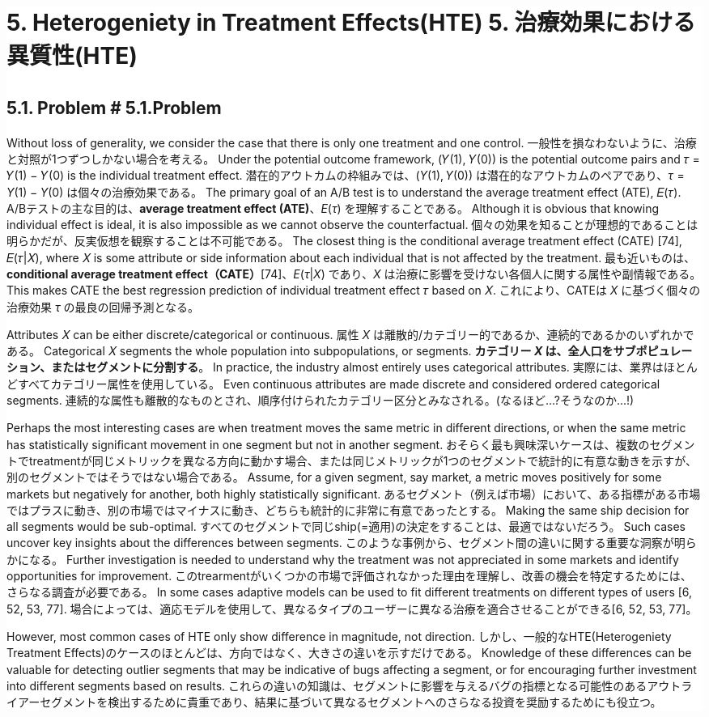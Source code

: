 # 5. Heterogeniety in Treatment Effects(HTE) 5. 治療効果における異質性(HTE)

## 5.1. Problem # 5.1.Problem

Without loss of generality, we consider the case that there is only one treatment and one control.
一般性を損なわないように、治療と対照が1つずつしかない場合を考える。
Under the potential outcome framework, (𝑌(1), 𝑌(0)) is the potential outcome pairs and 𝜏 = 𝑌(1) − 𝑌(0) is the individual treatment effect.
潜在的アウトカムの枠組みでは、$(Y(1), Y(0))$ は潜在的なアウトカムのペアであり、$\tau = Y(1) - Y(0)$ は個々の治療効果である。
The primary goal of an A/B test is to understand the average treatment effect (ATE), 𝐸(𝜏).
A/Bテストの主な目的は、**average treatment effect (ATE)**、$E(\tau)$ を理解することである。
Although it is obvious that knowing individual effect is ideal, it is also impossible as we cannot observe the counterfactual.
個々の効果を知ることが理想的であることは明らかだが、反実仮想を観察することは不可能である。
The closest thing is the conditional average treatment effect (CATE) [74], 𝐸(𝜏|𝑋), where 𝑋 is some attribute or side information about each individual that is not affected by the treatment.
最も近いものは、**conditional average treatment effect（CATE）**[74]、$E(\tau|X)$ であり、$X$ は治療に影響を受けない各個人に関する属性や副情報である。
This makes CATE the best regression prediction of individual treatment effect 𝜏 based on 𝑋.
これにより、CATEは $X$ に基づく個々の治療効果 $\tau$ の最良の回帰予測となる。

Attributes 𝑋 can be either discrete/categorical or continuous.
属性 $X$ は離散的/カテゴリー的であるか、連続的であるかのいずれかである。
Categorical 𝑋 segments the whole population into subpopulations, or segments.
**カテゴリー $X$ は、全人口をサブポピュレーション、またはセグメントに分割する**。
In practice, the industry almost entirely uses categorical attributes.
実際には、業界はほとんどすべてカテゴリー属性を使用している。
Even continuous attributes are made discrete and considered ordered categorical segments.
連続的な属性も離散的なものとされ、順序付けられたカテゴリー区分とみなされる。(なるほど...?そうなのか...!)

Perhaps the most interesting cases are when treatment moves the same metric in different directions, or when the same metric has statistically significant movement in one segment but not in another segment.
おそらく最も興味深いケースは、複数のセグメントでtreatmentが同じメトリックを異なる方向に動かす場合、または同じメトリックが1つのセグメントで統計的に有意な動きを示すが、別のセグメントではそうではない場合である。
Assume, for a given segment, say market, a metric moves positively for some markets but negatively for another, both highly statistically significant.
あるセグメント（例えば市場）において、ある指標がある市場ではプラスに動き、別の市場ではマイナスに動き、どちらも統計的に非常に有意であったとする。
Making the same ship decision for all segments would be sub-optimal.
すべてのセグメントで同じship(=適用)の決定をすることは、最適ではないだろう。
Such cases uncover key insights about the differences between segments.
このような事例から、セグメント間の違いに関する重要な洞察が明らかになる。
Further investigation is needed to understand why the treatment was not appreciated in some markets and identify opportunities for improvement.
このtrearmentがいくつかの市場で評価されなかった理由を理解し、改善の機会を特定するためには、さらなる調査が必要である。
In some cases adaptive models can be used to fit different treatments on different types of users [6, 52, 53, 77].
場合によっては、適応モデルを使用して、異なるタイプのユーザーに異なる治療を適合させることができる[6, 52, 53, 77]。

However, most common cases of HTE only show difference in magnitude, not direction.
しかし、一般的なHTE(Heterogeniety Treatment Effects)のケースのほとんどは、方向ではなく、大きさの違いを示すだけである。
Knowledge of these differences can be valuable for detecting outlier segments that may be indicative of bugs affecting a segment, or for encouraging further investment into different segments based on results.
これらの違いの知識は、セグメントに影響を与えるバグの指標となる可能性のあるアウトライアーセグメントを検出するために貴重であり、結果に基づいて異なるセグメントへのさらなる投資を奨励するためにも役立つ。
